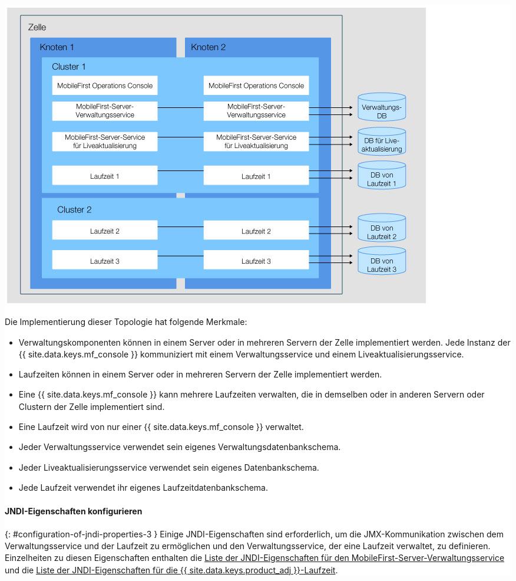 ![WAS-ND-Topologie](was_nd_topology_3.jpg)

Die Implementierung dieser Topologie hat folgende Merkmale:

* Verwaltungskomponenten können in einem Server oder in mehreren Servern der Zelle implementiert werden. Jede Instanz der {{ site.data.keys.mf_console }} kommuniziert mit einem Verwaltungsservice und einem Liveaktualisierungsservice. 
* Laufzeiten können in einem Server oder in mehreren Servern der Zelle implementiert werden.

* Eine {{ site.data.keys.mf_console }} kann
mehrere Laufzeiten verwalten, die in demselben oder in anderen Servern oder Clustern der Zelle implementiert sind. 
* Eine Laufzeit wird von nur einer {{ site.data.keys.mf_console }} verwaltet.
* Jeder Verwaltungsservice verwendet sein eigenes Verwaltungsdatenbankschema.
* Jeder Liveaktualisierungsservice verwendet sein eigenes Datenbankschema.
* Jede Laufzeit verwendet ihr eigenes Laufzeitdatenbankschema.

#### JNDI-Eigenschaften konfigurieren
{: #configuration-of-jndi-properties-3 }
Einige JNDI-Eigenschaften sind erforderlich, um die
JMX-Kommunikation zwischen dem Verwaltungsservice und der Laufzeit zu ermöglichen und den Verwaltungsservice, der eine Laufzeit verwaltet, zu definieren. Einzelheiten zu diesen Eigenschaften enthalten die [Liste der JNDI-Eigenschaften für den MobileFirst-Server-Verwaltungsservice](../../server-configuration/#list-of-jndi-properties-for-mobilefirst-server-administration-service) und die [Liste der JNDI-Eigenschaften für die {{ site.data.keys.product_adj }}-Laufzeit](../../server-configuration/#list-of-jndi-properties-for-mobilefirst-runtime).
